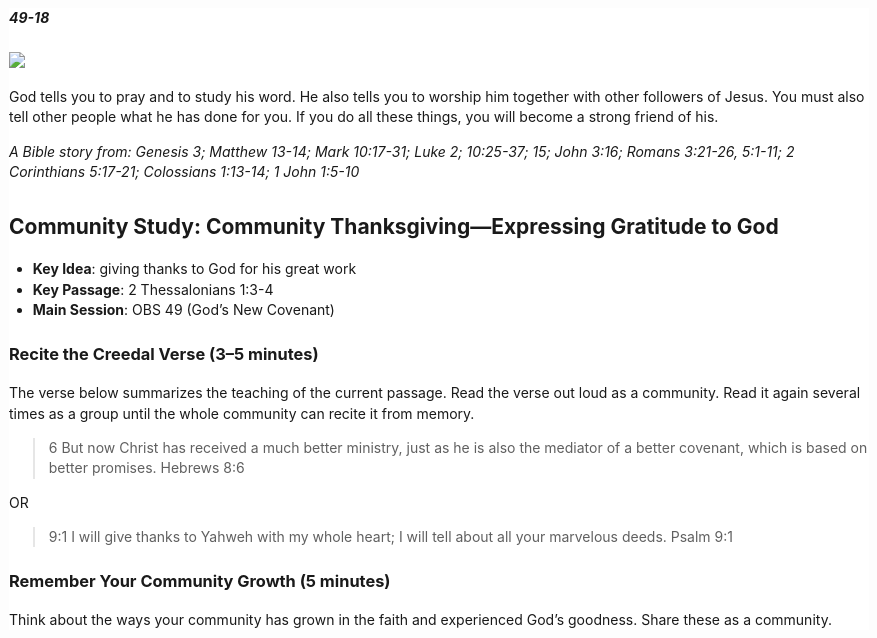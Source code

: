 ##### 49-18

![](..\..\assets\images\image582.jpeg)

God tells you to pray and to study his word. He also tells you to worship him together with other followers of Jesus. You must also tell other people what he has done for you. If you do all these things, you will become a strong friend of his.

*A Bible story from: Genesis 3; Matthew 13-14; Mark 10:17-31; Luke 2; 10:25-37; 15; John 3:16; Romans 3:21-26, 5:1-11; 2 Corinthians 5:17-21; Colossians 1:13-14; 1 John 1:5-10*



## Community Study: Community Thanksgiving—Expressing Gratitude to God

- **Key Idea**: giving thanks to God for his great work
- **Key Passage**: 2 Thessalonians 1:3-4
- **Main Session**: OBS 49 (God’s New Covenant)

### Recite the Creedal Verse (3–5 minutes)

The verse below summarizes the teaching of the current passage. Read the verse out loud as a community. Read it again several times as a group until the whole community can recite it from memory.

> 6 But now Christ has received a much better ministry, just as he is also the mediator of a better covenant, which is based on better promises. Hebrews 8:6

OR

> 9:1 I will give thanks to Yahweh with my whole heart; I will tell about all your marvelous deeds. Psalm 9:1

### Remember Your Community Growth (5 minutes)

Think about the ways your community has grown in the faith and experienced God’s goodness. Share these as a community.
